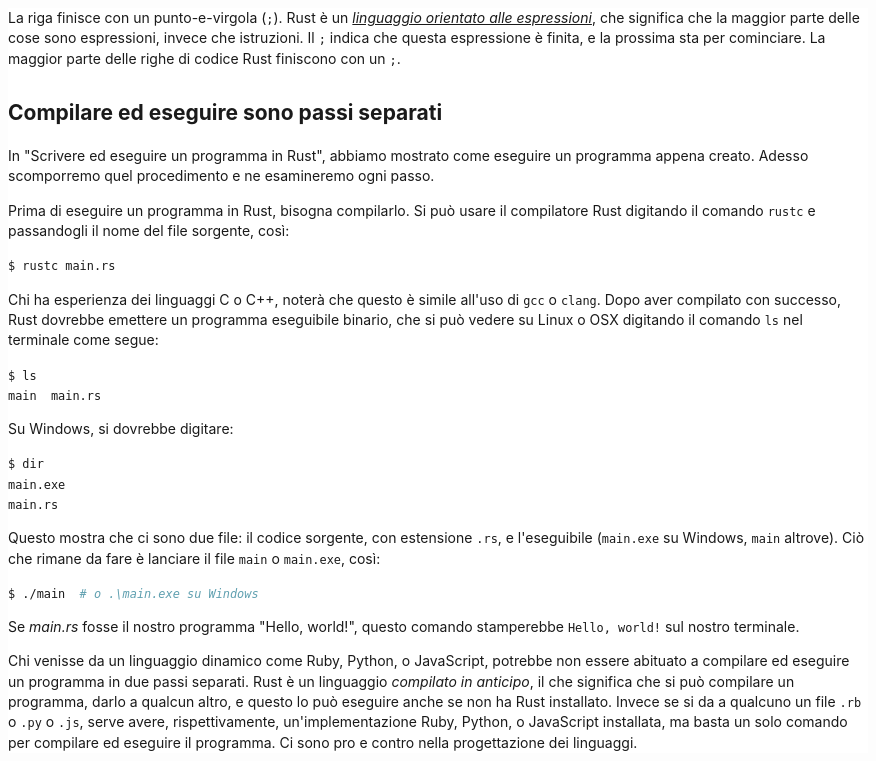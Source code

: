 [allocata staticamente]: the-stack-and-the-heap.html

La riga finisce con un punto-e-virgola (`;`). Rust è un *[linguaggio orientato
alle espressioni]*, che significa che la maggior parte delle cose sono
espressioni, invece che istruzioni. Il `;` indica che questa espressione
è finita, e la prossima sta per cominciare. La maggior parte delle righe
di codice Rust finiscono con un `;`.

[linguaggio orientato alle espressioni]:
glossary.html#expression-oriented-language

## Compilare ed eseguire sono passi separati

In "Scrivere ed eseguire un programma in Rust", abbiamo mostrato come eseguire
un programma appena creato. Adesso scomporremo quel procedimento e
ne esamineremo ogni passo.

Prima di eseguire un programma in Rust, bisogna compilarlo. Si può usare
il compilatore Rust digitando il comando `rustc` e passandogli il nome del file
sorgente, così:

```bash
$ rustc main.rs
```

Chi ha esperienza dei linguaggi C o C++, noterà che questo è simile all'uso di
`gcc` o `clang`. Dopo aver compilato con successo, Rust dovrebbe emettere un
programma eseguibile binario, che si può vedere su Linux o OSX digitando
il comando `ls` nel terminale come segue:

```bash
$ ls
main  main.rs
```

Su Windows, si dovrebbe digitare:

```bash
$ dir
main.exe
main.rs
```

Questo mostra che ci sono due file: il codice sorgente, con estensione `.rs`,
e l'eseguibile (`main.exe` su Windows, `main` altrove). Ciò che rimane da fare
è lanciare il file `main` o `main.exe`, così:

```bash
$ ./main  # o .\main.exe su Windows
```

Se *main.rs* fosse il nostro programma "Hello, world!", questo comando
stamperebbe `Hello, world!` sul nostro terminale.

Chi venisse da un linguaggio dinamico come Ruby, Python, o JavaScript, potrebbe
non essere abituato a compilare ed eseguire un programma in due passi separati.
Rust è un linguaggio *compilato in anticipo*, il che significa che si può
compilare un programma, darlo a qualcun altro, e questo lo può eseguire
anche se non ha Rust installato. Invece se si da a qualcuno un file `.rb`
o `.py` o `.js`, serve avere, rispettivamente, un'implementazione Ruby, Python,
o JavaScript installata, ma basta un solo comando per compilare ed eseguire
il programma. Ci sono pro e contro nella progettazione dei linguaggi.


[install-page]: https://www.rust-lang.org/install.html
[irc-beginners]: irc://irc.mozilla.org/#rust-beginners
[irc]: irc://irc.mozilla.org/#rust
[mibbit]: http://chat.mibbit.com/?server=irc.mozilla.org&channel=%23rust-beginners,%23rust
[users]: https://users.rust-lang.org/
[stackoverflow]: http://stackoverflow.com/questions/tagged/rust
[SolidOak]: https://github.com/oakes/SolidOak
[vari editor]: https://github.com/rust-lang/rust/blob/master/src/etc/CONFIGS.md
[macro]: macros.html
[TOML]: https://github.com/toml-lang/toml
[guida ufficiale Cargo]: http://doc.crates.io/guide.html
[guessinggame]: guessing-game.html
[sintassi]: syntax-and-semantics.html
